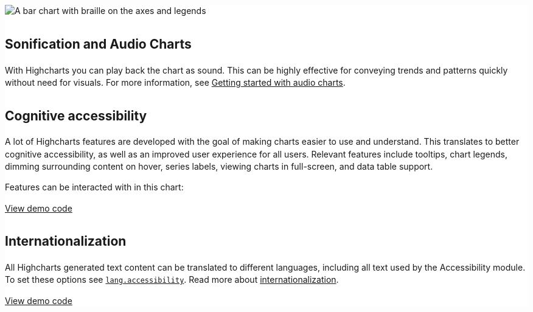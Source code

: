 <img src="https://wp-assets.highcharts.com/www-highcharts-com/blog/wp-content/uploads/2021/02/08185154/braille-chart.jpg" alt="A bar chart with braille on the axes and legends">

Sonification and Audio Charts
-----------------------------
With Highcharts you can play back the chart as sound. This can be highly effective for conveying trends and patterns quickly without need for visuals. For more information, see [Getting started with audio charts](https://www.highcharts.com/docs/sonification/getting-started).

Cognitive accessibility
-----------------------
A lot of Highcharts features are developed with the goal of making charts easier to use and understand. This translates to better cognitive accessibility, as well as an improved user experience for all users. Relevant features include tooltips, chart legends, dimming surrounding content on hover, series labels, viewing charts in full-screen, and data table support.

Features can be interacted with in this chart:
<iframe style="width: 100%; height: 470px; border: none;" src="https://www.highcharts.com/samples/embed/highcharts/accessibility/accessible-line" allow="fullscreen"></iframe>

[View demo code](https://jsfiddle.net/gh/get/library/pure/highcharts/highcharts/tree/master/samples/highcharts/accessibility/accessible-line)

Internationalization
--------------------
All Highcharts generated text content can be translated to different languages, including all text used by the Accessibility module. To set these options see [`lang.accessibility`](https://api.highcharts.com/highcharts/lang.accessibility). Read more about [internationalization](https://www.highcharts.com/docs/advanced-chart-features/internationalization).

<iframe style="width: 100%; height: 470px; border: none;" src="https://www.highcharts.com/samples/embed/highcharts/accessibility/internationalization" allow="fullscreen"></iframe>

[View demo code](https://jsfiddle.net/gh/get/library/pure/highcharts/highcharts/tree/master/samples/highcharts/accessibility/internationalization)
